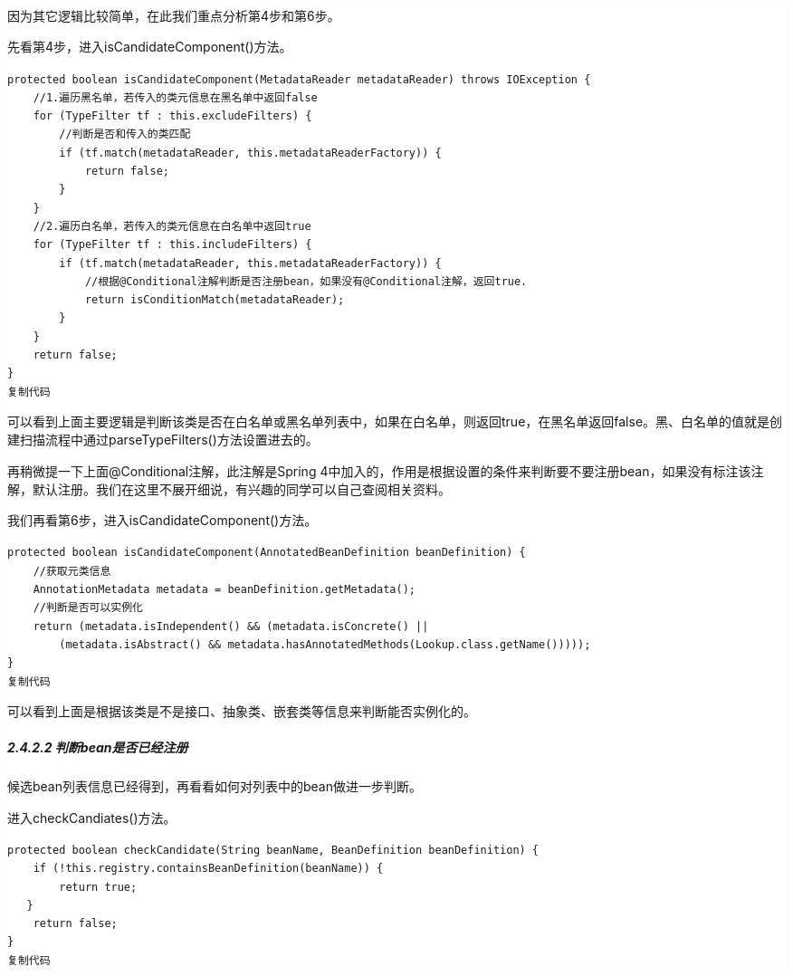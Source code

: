 因为其它逻辑比较简单，在此我们重点分析第4步和第6步。

先看第4步，进入isCandidateComponent()方法。

```
protected boolean isCandidateComponent(MetadataReader metadataReader) throws IOException {
    //1.遍历黑名单，若传入的类元信息在黑名单中返回false
    for (TypeFilter tf : this.excludeFilters) {
        //判断是否和传入的类匹配
        if (tf.match(metadataReader, this.metadataReaderFactory)) {
            return false;
        }
    }
    //2.遍历白名单，若传入的类元信息在白名单中返回true
    for (TypeFilter tf : this.includeFilters) {
        if (tf.match(metadataReader, this.metadataReaderFactory)) {
            //根据@Conditional注解判断是否注册bean，如果没有@Conditional注解，返回true.
            return isConditionMatch(metadataReader);
        }
    }
    return false;
}
复制代码
```

可以看到上面主要逻辑是判断该类是否在白名单或黑名单列表中，如果在白名单，则返回true，在黑名单返回false。黑、白名单的值就是创建扫描流程中通过parseTypeFilters()方法设置进去的。

再稍微提一下上面@Conditional注解，此注解是Spring 4中加入的，作用是根据设置的条件来判断要不要注册bean，如果没有标注该注解，默认注册。我们在这里不展开细说，有兴趣的同学可以自己查阅相关资料。

我们再看第6步，进入isCandidateComponent()方法。

```
protected boolean isCandidateComponent(AnnotatedBeanDefinition beanDefinition) {
    //获取元类信息
    AnnotationMetadata metadata = beanDefinition.getMetadata();
    //判断是否可以实例化
    return (metadata.isIndependent() && (metadata.isConcrete() ||
        (metadata.isAbstract() && metadata.hasAnnotatedMethods(Lookup.class.getName()))));
}
复制代码
```

可以看到上面是根据该类是不是接口、抽象类、嵌套类等信息来判断能否实例化的。

##### 2.4.2.2 判断bean是否已经注册

候选bean列表信息已经得到，再看看如何对列表中的bean做进一步判断。

进入checkCandiates()方法。

```
protected boolean checkCandidate(String beanName, BeanDefinition beanDefinition) {
    if (!this.registry.containsBeanDefinition(beanName)) {
        return true;
   }
    return false;
}
复制代码
```
